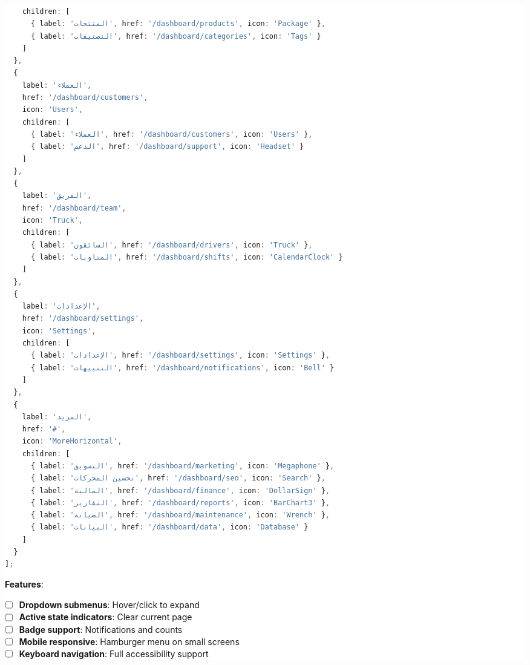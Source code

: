 ```typescript
    children: [
      { label: 'المنتجات', href: '/dashboard/products', icon: 'Package' },
      { label: 'التصنيفات', href: '/dashboard/categories', icon: 'Tags' }
    ]
  },
  {
    label: 'العملاء',
    href: '/dashboard/customers',
    icon: 'Users',
    children: [
      { label: 'العملاء', href: '/dashboard/customers', icon: 'Users' },
      { label: 'الدعم', href: '/dashboard/support', icon: 'Headset' }
    ]
  },
  {
    label: 'الفريق',
    href: '/dashboard/team',
    icon: 'Truck',
    children: [
      { label: 'السائقون', href: '/dashboard/drivers', icon: 'Truck' },
      { label: 'المناوبات', href: '/dashboard/shifts', icon: 'CalendarClock' }
    ]
  },
  {
    label: 'الإعدادات',
    href: '/dashboard/settings',
    icon: 'Settings',
    children: [
      { label: 'الإعدادات', href: '/dashboard/settings', icon: 'Settings' },
      { label: 'التنبيهات', href: '/dashboard/notifications', icon: 'Bell' }
    ]
  },
  {
    label: 'المزيد',
    href: '#',
    icon: 'MoreHorizontal',
    children: [
      { label: 'التسويق', href: '/dashboard/marketing', icon: 'Megaphone' },
      { label: 'تحسين المحركات', href: '/dashboard/seo', icon: 'Search' },
      { label: 'المالية', href: '/dashboard/finance', icon: 'DollarSign' },
      { label: 'التقارير', href: '/dashboard/reports', icon: 'BarChart3' },
      { label: 'الصيانة', href: '/dashboard/maintenance', icon: 'Wrench' },
      { label: 'البيانات', href: '/dashboard/data', icon: 'Database' }
    ]
  }
];
```

**Features**:
- [ ] **Dropdown submenus**: Hover/click to expand
- [ ] **Active state indicators**: Clear current page
- [ ] **Badge support**: Notifications and counts
- [ ] **Mobile responsive**: Hamburger menu on small screens
- [ ] **Keyboard navigation**: Full accessibility support
